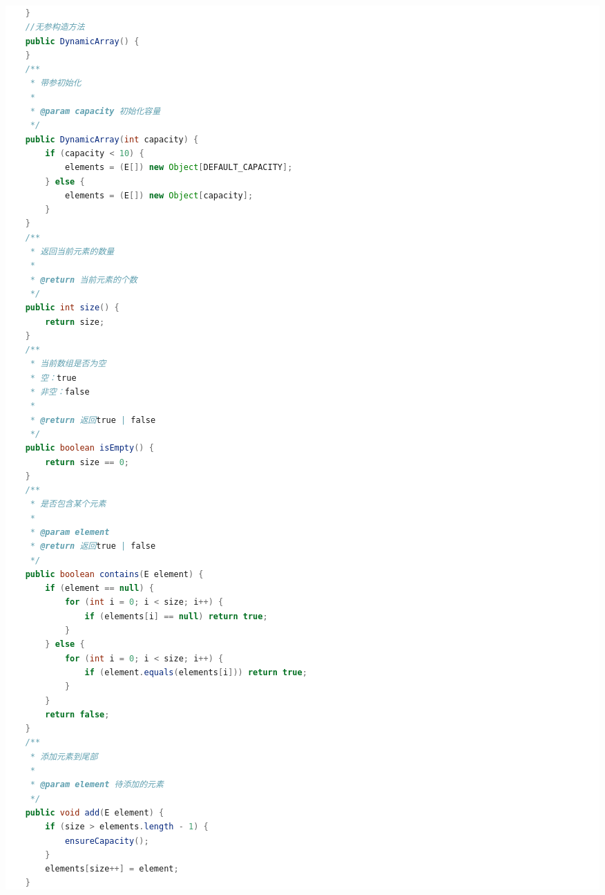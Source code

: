 ```java
    }
    //无参构造方法
    public DynamicArray() {
    }
    /**
     * 带参初始化
     *
     * @param capacity 初始化容量
     */
    public DynamicArray(int capacity) {
        if (capacity < 10) {
            elements = (E[]) new Object[DEFAULT_CAPACITY];
        } else {
            elements = (E[]) new Object[capacity];
        }
    }
    /**
     * 返回当前元素的数量
     *
     * @return 当前元素的个数
     */
    public int size() {
        return size;
    }
    /**
     * 当前数组是否为空
     * 空：true
     * 非空：false
     *
     * @return 返回true | false
     */
    public boolean isEmpty() {
        return size == 0;
    }
    /**
     * 是否包含某个元素
     *
     * @param element
     * @return 返回true | false
     */
    public boolean contains(E element) {
        if (element == null) {
            for (int i = 0; i < size; i++) {
                if (elements[i] == null) return true;
            }
        } else {
            for (int i = 0; i < size; i++) {
                if (element.equals(elements[i])) return true;
            }
        }
        return false;
    }
    /**
     * 添加元素到尾部
     *
     * @param element 待添加的元素
     */
    public void add(E element) {
        if (size > elements.length - 1) {
            ensureCapacity();
        }
        elements[size++] = element;
    }
```